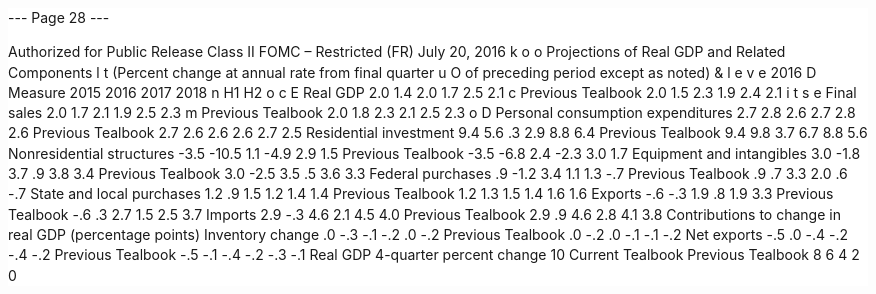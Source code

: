 --- Page 28 ---

Authorized for Public Release
Class II FOMC – Restricted (FR) July 20, 2016
k
o
o
Projections of Real GDP and Related Components l
t
(Percent change at annual rate from final quarter u
O
of preceding period except as noted)
&
l
e
v
e
2016 D
Measure 2015 2016 2017 2018
n
H1 H2
o
c
E
Real GDP 2.0 1.4 2.0 1.7 2.5 2.1
c
Previous Tealbook 2.0 1.5 2.3 1.9 2.4 2.1 i
t
s
e
Final sales 2.0 1.7 2.1 1.9 2.5 2.3 m
Previous Tealbook 2.0 1.8 2.3 2.1 2.5 2.3 o
D
Personal consumption expenditures 2.7 2.8 2.6 2.7 2.8 2.6
Previous Tealbook 2.7 2.6 2.6 2.6 2.7 2.5
Residential investment 9.4 5.6 .3 2.9 8.8 6.4
Previous Tealbook 9.4 9.8 3.7 6.7 8.8 5.6
Nonresidential structures -3.5 -10.5 1.1 -4.9 2.9 1.5
Previous Tealbook -3.5 -6.8 2.4 -2.3 3.0 1.7
Equipment and intangibles 3.0 -1.8 3.7 .9 3.8 3.4
Previous Tealbook 3.0 -2.5 3.5 .5 3.6 3.3
Federal purchases .9 -1.2 3.4 1.1 1.3 -.7
Previous Tealbook .9 .7 3.3 2.0 .6 -.7
State and local purchases 1.2 .9 1.5 1.2 1.4 1.4
Previous Tealbook 1.2 1.3 1.5 1.4 1.6 1.6
Exports -.6 -.3 1.9 .8 1.9 3.3
Previous Tealbook -.6 .3 2.7 1.5 2.5 3.7
Imports 2.9 -.3 4.6 2.1 4.5 4.0
Previous Tealbook 2.9 .9 4.6 2.8 4.1 3.8
Contributions to change in real GDP
(percentage points)
Inventory change .0 -.3 -.1 -.2 .0 -.2
Previous Tealbook .0 -.2 .0 -.1 -.1 -.2
Net exports -.5 .0 -.4 -.2 -.4 -.2
Previous Tealbook -.5 -.1 -.4 -.2 -.3 -.1
Real GDP
4-quarter percent change
10
Current Tealbook
Previous Tealbook 8
6
4
2
0
